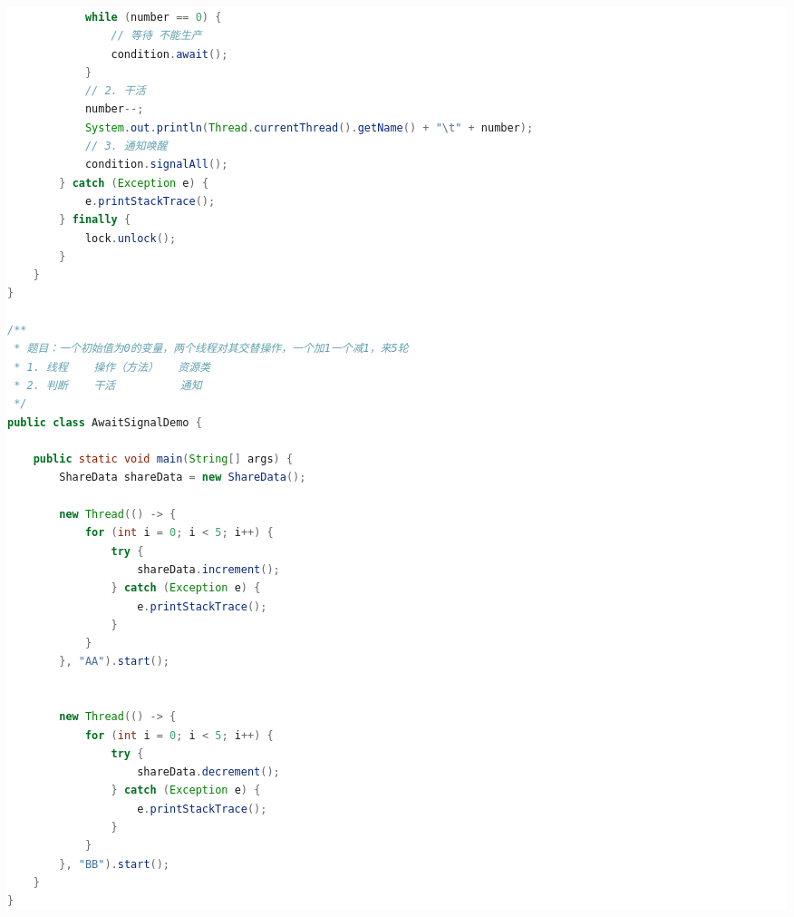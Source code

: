 ```java
            while (number == 0) {
                // 等待 不能生产
                condition.await();
            }
            // 2. 干活
            number--;
            System.out.println(Thread.currentThread().getName() + "\t" + number);
            // 3. 通知唤醒
            condition.signalAll();
        } catch (Exception e) {
            e.printStackTrace();
        } finally {
            lock.unlock();
        }
    }
}

/**
 * 题目：一个初始值为0的变量，两个线程对其交替操作，一个加1一个减1，来5轮
 * 1. 线程    操作（方法）   资源类
 * 2. 判断    干活          通知
 */
public class AwaitSignalDemo {

    public static void main(String[] args) {
        ShareData shareData = new ShareData();

        new Thread(() -> {
            for (int i = 0; i < 5; i++) {
                try {
                    shareData.increment();
                } catch (Exception e) {
                    e.printStackTrace();
                }
            }
        }, "AA").start();


        new Thread(() -> {
            for (int i = 0; i < 5; i++) {
                try {
                    shareData.decrement();
                } catch (Exception e) {
                    e.printStackTrace();
                }
            }
        }, "BB").start();
    }
}
```
